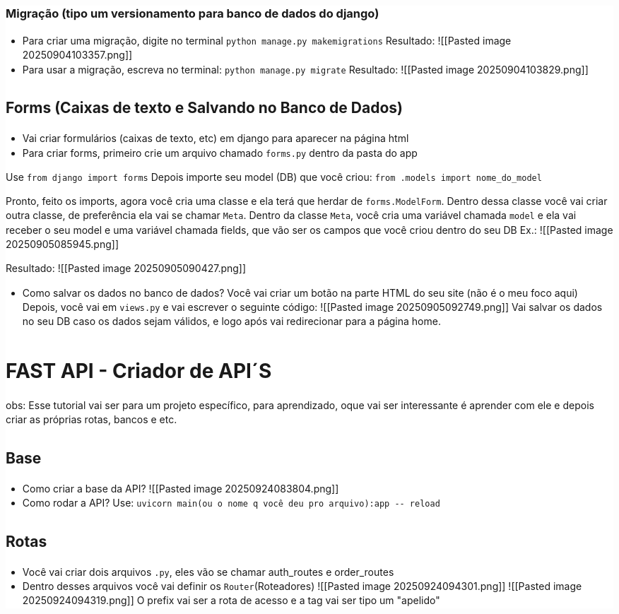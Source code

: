 ### Migração (tipo um versionamento para banco de dados do django)
- Para criar uma migração, digite no terminal `python manage.py makemigrations`
Resultado:
![[Pasted image 20250904103357.png]]
- Para usar a migração, escreva no terminal: `python manage.py migrate`
 Resultado:
 ![[Pasted image 20250904103829.png]]
## Forms (Caixas de texto e Salvando no Banco de Dados)
 - Vai criar formulários (caixas de texto, etc) em django para aparecer na página html
 - Para criar forms, primeiro crie um arquivo chamado `forms.py` dentro da pasta do app
 
 Use `from django import forms` 
 Depois importe seu model (DB) que você criou: `from .models import nome_do_model`
 
 Pronto, feito os imports, agora você cria uma classe e ela terá que herdar de `forms.ModelForm`. Dentro dessa classe você vai criar outra classe, de preferência ela vai se chamar `Meta`.
 Dentro da classe `Meta`, você cria uma variável chamada `model` e ela vai receber o seu model e uma variável chamada fields, que vão ser os campos que você criou dentro do seu DB
 Ex.:
![[Pasted image 20250905085945.png]]

Resultado:
![[Pasted image 20250905090427.png]]

- Como salvar os dados no banco de dados?
Você vai criar um botão na parte HTML do seu site (não é o meu foco aqui)
Depois, você vai em `views.py` e vai escrever o seguinte código:
![[Pasted image 20250905092749.png]]
Vai salvar os dados no seu DB caso os dados sejam válidos, e logo após vai redirecionar para a página home.

# FAST API - Criador de API´S 
obs: Esse tutorial vai ser para um projeto específico, para aprendizado, oque vai ser interessante é aprender com ele e depois criar as próprias rotas, bancos e etc.
## Base 
- Como criar a base da API?
![[Pasted image 20250924083804.png]]
- Como rodar a API?
Use: `uvicorn main(ou o nome q você deu pro arquivo):app -- reload`

## Rotas
- Você vai criar dois arquivos `.py`, eles vão se chamar auth_routes e order_routes
- Dentro desses arquivos você vai definir os `Router`(Roteadores)
![[Pasted image 20250924094301.png]]
![[Pasted image 20250924094319.png]]
O prefix vai ser a rota de acesso e a tag vai ser tipo um "apelido"
